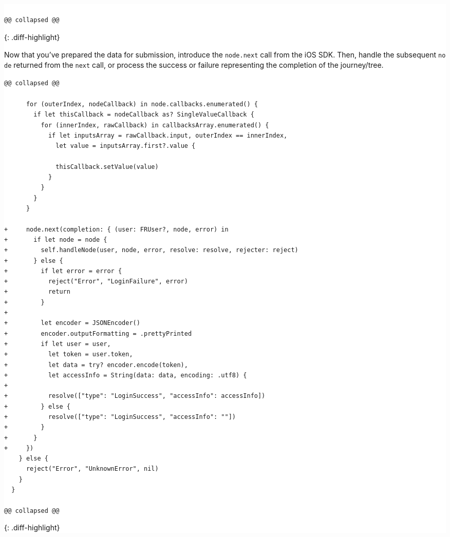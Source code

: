 ```diff-swift

@@ collapsed @@
```
{: .diff-highlight}

Now that you’ve prepared the data for submission, introduce the `node.next` call from the iOS SDK. Then, handle the subsequent `node` returned from the `next` call, or process the success or failure representing the completion of the journey/tree.

```diff-swift
@@ collapsed @@

      for (outerIndex, nodeCallback) in node.callbacks.enumerated() {
        if let thisCallback = nodeCallback as? SingleValueCallback {
          for (innerIndex, rawCallback) in callbacksArray.enumerated() {
            if let inputsArray = rawCallback.input, outerIndex == innerIndex,
              let value = inputsArray.first?.value {

              thisCallback.setValue(value)
            }
          }
        }
      }

+     node.next(completion: { (user: FRUser?, node, error) in
+       if let node = node {
+         self.handleNode(user, node, error, resolve: resolve, rejecter: reject)
+       } else {
+         if let error = error {
+           reject("Error", "LoginFailure", error)
+           return
+         }
+
+         let encoder = JSONEncoder()
+         encoder.outputFormatting = .prettyPrinted
+         if let user = user,
+           let token = user.token,
+           let data = try? encoder.encode(token),
+           let accessInfo = String(data: data, encoding: .utf8) {
+
+           resolve(["type": "LoginSuccess", "accessInfo": accessInfo])
+         } else {
+           resolve(["type": "LoginSuccess", "accessInfo": ""])
+         }
+       }
+     })
    } else {
      reject("Error", "UnknownError", nil)
    }
  }

@@ collapsed @@
```
{: .diff-highlight}
